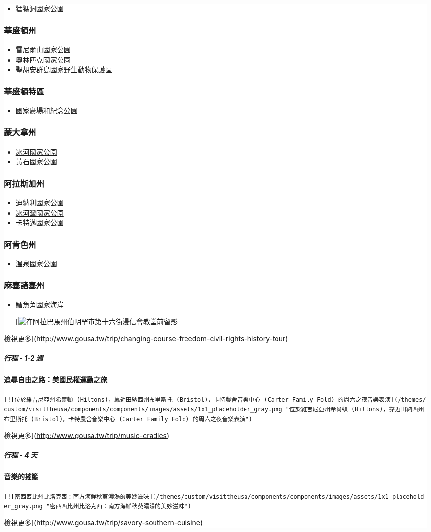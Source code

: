 * [猛獁洞國家公園](http://www.gousa.tw/destination/mammoth-cave-national-park)

### 華盛頓州

* [雷尼爾山國家公園](http://www.gousa.tw/destination/mount-rainier-national-park)
* [奧林匹克國家公園](http://www.gousa.tw/destination/olympic-national-park)
* [聖胡安群島國家野生動物保護區](http://www.gousa.tw/destination/san-juan-islands-national-wildlife-refuge)

### 華盛頓特區

* [國家廣場和紀念公園](http://www.gousa.tw/destination/national-mall-and-monuments)

### 蒙大拿州

* [冰河國家公園](http://www.gousa.tw/destination/glacier-national-park)
* [黃石國家公園](http://www.gousa.tw/destination/yellowstone-national-park)

### 阿拉斯加州

* [迪納利國家公園](http://www.gousa.tw/destination/denali-national-park)
* [冰河灣國家公園](http://www.gousa.tw/destination/glacier-bay-national-park)
* [卡特邁國家公園](http://www.gousa.tw/destination/katmai-national-park)

### 阿肯色州

* [溫泉國家公園](http://www.gousa.tw/destination/hot-springs-national-park)

### 麻塞諸塞州

* [鱈魚角國家海岸](http://www.gousa.tw/destination/cape-cod-national-seashore)

    [![在阿拉巴馬州伯明罕市第十六街浸信會教堂前留影](/themes/custom/visittheusa/components/components/images/assets/1x1_placeholder_gray.png "在阿拉巴馬州伯明罕市第十六街浸信會教堂前留影")

檢視更多](http://www.gousa.tw/trip/changing-course-freedom-civil-rights-history-tour)

##### 行程 - 1-2 週

#### [追尋自由之路：美國民權運動之旅](http://www.gousa.tw/trip/changing-course-freedom-civil-rights-history-tour)

    [![位於維吉尼亞州希爾頓 (Hiltons)，靠近田納西州布里斯托 (Bristol)，卡特農舍音樂中心 (Carter Family Fold) 的周六之夜音樂表演](/themes/custom/visittheusa/components/components/images/assets/1x1_placeholder_gray.png "位於維吉尼亞州希爾頓 (Hiltons)，靠近田納西州布里斯托 (Bristol)，卡特農舍音樂中心 (Carter Family Fold) 的周六之夜音樂表演")

檢視更多](http://www.gousa.tw/trip/music-cradles)

##### 行程 - 4 天

#### [音樂的搖籃](http://www.gousa.tw/trip/music-cradles)

    [![密西西比州比洛克西：南方海鮮秋葵濃湯的美妙滋味](/themes/custom/visittheusa/components/components/images/assets/1x1_placeholder_gray.png "密西西比州比洛克西：南方海鮮秋葵濃湯的美妙滋味")

檢視更多](http://www.gousa.tw/trip/savory-southern-cuisine)
